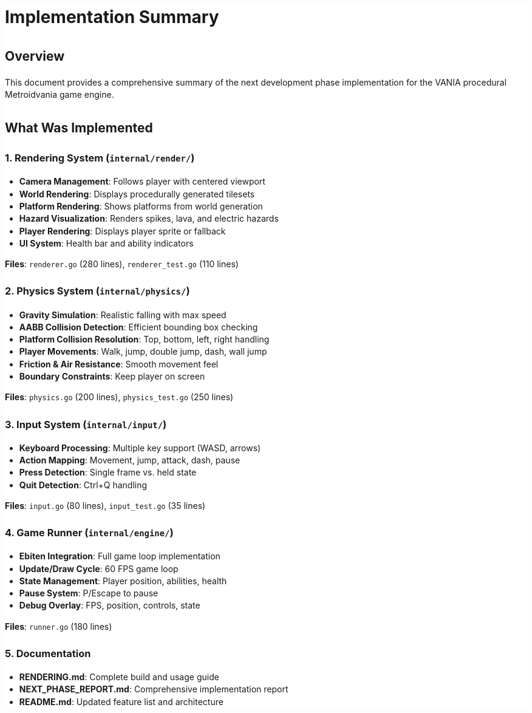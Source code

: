 # Implementation Summary

## Overview

This document provides a comprehensive summary of the next development phase implementation for the VANIA procedural Metroidvania game engine.

## What Was Implemented

### 1. Rendering System (`internal/render/`)
- **Camera Management**: Follows player with centered viewport
- **World Rendering**: Displays procedurally generated tilesets
- **Platform Rendering**: Shows platforms from world generation
- **Hazard Visualization**: Renders spikes, lava, and electric hazards
- **Player Rendering**: Displays player sprite or fallback
- **UI System**: Health bar and ability indicators

**Files**: `renderer.go` (280 lines), `renderer_test.go` (110 lines)

### 2. Physics System (`internal/physics/`)
- **Gravity Simulation**: Realistic falling with max speed
- **AABB Collision Detection**: Efficient bounding box checking
- **Platform Collision Resolution**: Top, bottom, left, right handling
- **Player Movements**: Walk, jump, double jump, dash, wall jump
- **Friction & Air Resistance**: Smooth movement feel
- **Boundary Constraints**: Keep player on screen

**Files**: `physics.go` (200 lines), `physics_test.go` (250 lines)

### 3. Input System (`internal/input/`)
- **Keyboard Processing**: Multiple key support (WASD, arrows)
- **Action Mapping**: Movement, jump, attack, dash, pause
- **Press Detection**: Single frame vs. held state
- **Quit Detection**: Ctrl+Q handling

**Files**: `input.go` (80 lines), `input_test.go` (35 lines)

### 4. Game Runner (`internal/engine/`)
- **Ebiten Integration**: Full game loop implementation
- **Update/Draw Cycle**: 60 FPS game loop
- **State Management**: Player position, abilities, health
- **Pause System**: P/Escape to pause
- **Debug Overlay**: FPS, position, controls, state

**Files**: `runner.go` (180 lines)

### 5. Documentation
- **RENDERING.md**: Complete build and usage guide
- **NEXT_PHASE_REPORT.md**: Comprehensive implementation report
- **README.md**: Updated feature list and architecture
